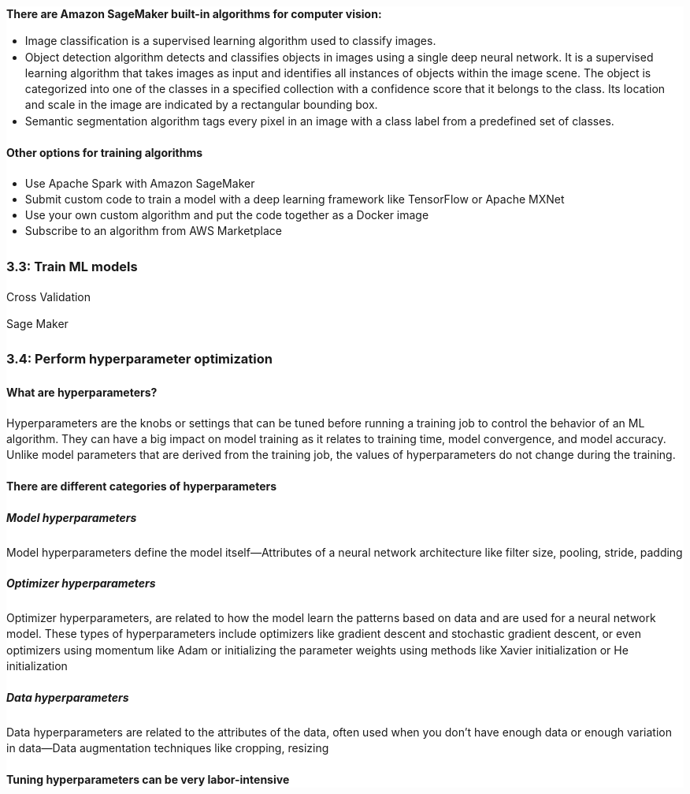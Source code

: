 **There are Amazon SageMaker built-in algorithms for computer vision:**

- Image classification is a supervised learning algorithm used to classify images.
- Object detection algorithm detects and classifies objects in images using a single deep neural network. It is a supervised learning algorithm that takes images as input and identifies all instances of objects within the image scene. The object is categorized into one of the classes in a specified collection with a confidence score that it belongs to the class. Its location and scale in the image are indicated by a rectangular bounding box.
- Semantic segmentation algorithm tags every pixel in an image with a class label from a predefined set of classes.

#### **Other options for training algorithms**

- Use Apache Spark with Amazon SageMaker 
- Submit custom code to train a model with a deep learning framework like TensorFlow or Apache MXNet
- Use your own custom algorithm and put the code together as a Docker image
- Subscribe to an algorithm from AWS Marketplace

### **3.3: Train ML models**

Cross Validation

Sage Maker

### **3.4: Perform hyperparameter optimization**

#### **What are hyperparameters?** 

Hyperparameters are the knobs or settings that can be tuned before running a training job to control the behavior of an ML algorithm. They can have a big impact on model training as it relates to training time, model convergence, and model accuracy. Unlike model parameters that are derived from the training job, the values of hyperparameters do not change during the training. 

#### **There are different categories of hyperparameters**

##### Model hyperparameters

Model hyperparameters define the model itself—Attributes of a neural network architecture like filter size, pooling, stride, padding

##### Optimizer hyperparameters

Optimizer hyperparameters, are related to how the model learn the patterns based on data and are used for a neural network model. These types of hyperparameters include optimizers like gradient descent and stochastic gradient descent, or even optimizers using momentum like Adam or initializing the parameter weights using methods like Xavier initialization or He initialization

##### Data hyperparameters

Data hyperparameters are related to the attributes of the data, often used when you don’t have enough data or enough variation in data—Data augmentation techniques like cropping, resizing

#### **Tuning hyperparameters can be very labor-intensive** 
